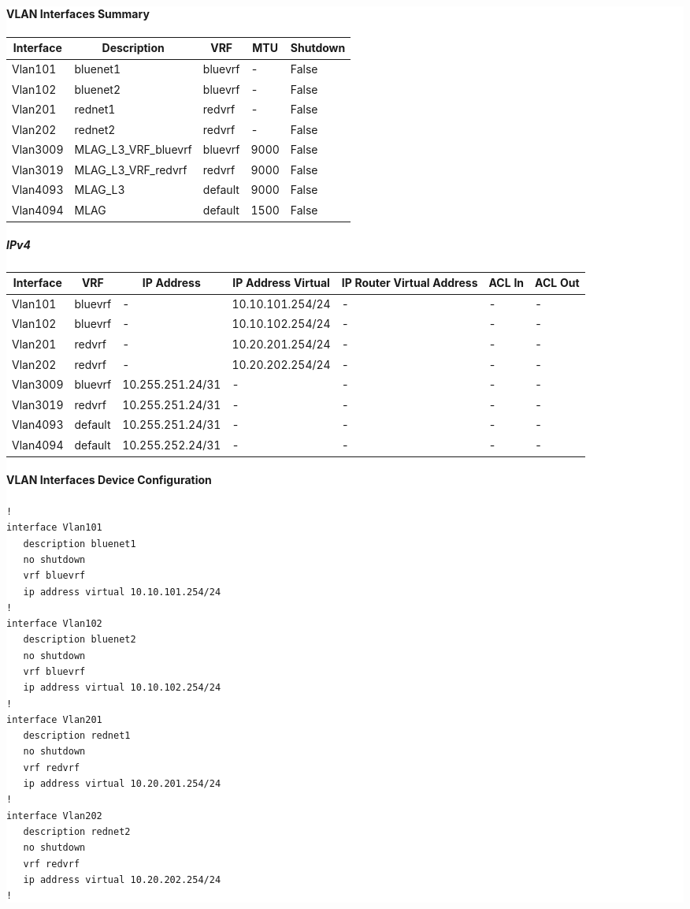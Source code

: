 #### VLAN Interfaces Summary

| Interface | Description | VRF |  MTU | Shutdown |
| --------- | ----------- | --- | ---- | -------- |
| Vlan101 | bluenet1 | bluevrf | - | False |
| Vlan102 | bluenet2 | bluevrf | - | False |
| Vlan201 | rednet1 | redvrf | - | False |
| Vlan202 | rednet2 | redvrf | - | False |
| Vlan3009 | MLAG_L3_VRF_bluevrf | bluevrf | 9000 | False |
| Vlan3019 | MLAG_L3_VRF_redvrf | redvrf | 9000 | False |
| Vlan4093 | MLAG_L3 | default | 9000 | False |
| Vlan4094 | MLAG | default | 1500 | False |

##### IPv4

| Interface | VRF | IP Address | IP Address Virtual | IP Router Virtual Address | ACL In | ACL Out |
| --------- | --- | ---------- | ------------------ | ------------------------- | ------ | ------- |
| Vlan101 |  bluevrf  |  -  |  10.10.101.254/24  |  -  |  -  |  -  |
| Vlan102 |  bluevrf  |  -  |  10.10.102.254/24  |  -  |  -  |  -  |
| Vlan201 |  redvrf  |  -  |  10.20.201.254/24  |  -  |  -  |  -  |
| Vlan202 |  redvrf  |  -  |  10.20.202.254/24  |  -  |  -  |  -  |
| Vlan3009 |  bluevrf  |  10.255.251.24/31  |  -  |  -  |  -  |  -  |
| Vlan3019 |  redvrf  |  10.255.251.24/31  |  -  |  -  |  -  |  -  |
| Vlan4093 |  default  |  10.255.251.24/31  |  -  |  -  |  -  |  -  |
| Vlan4094 |  default  |  10.255.252.24/31  |  -  |  -  |  -  |  -  |

#### VLAN Interfaces Device Configuration

```eos
!
interface Vlan101
   description bluenet1
   no shutdown
   vrf bluevrf
   ip address virtual 10.10.101.254/24
!
interface Vlan102
   description bluenet2
   no shutdown
   vrf bluevrf
   ip address virtual 10.10.102.254/24
!
interface Vlan201
   description rednet1
   no shutdown
   vrf redvrf
   ip address virtual 10.20.201.254/24
!
interface Vlan202
   description rednet2
   no shutdown
   vrf redvrf
   ip address virtual 10.20.202.254/24
!
```